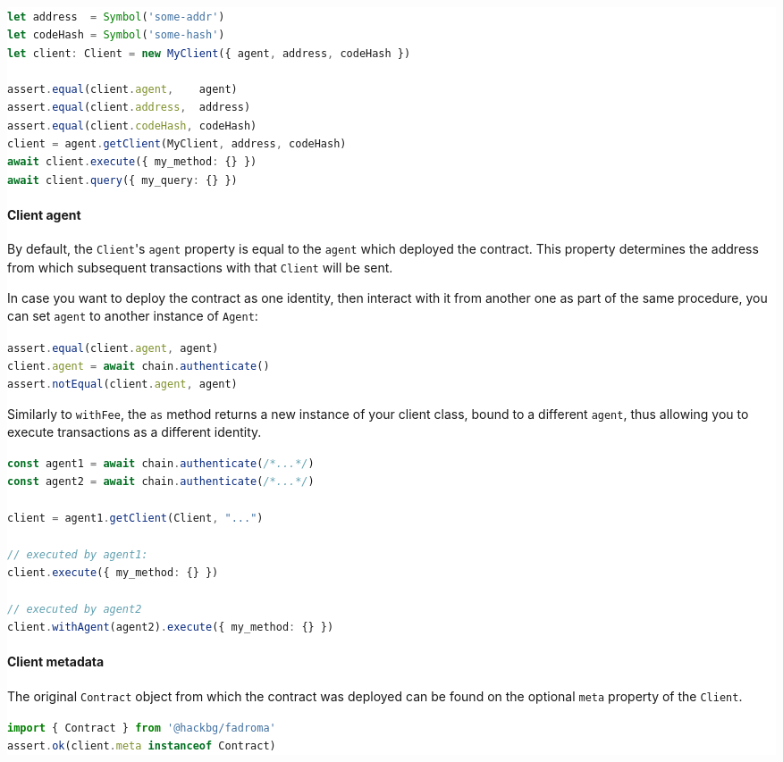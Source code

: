 ```typescript
let address  = Symbol('some-addr')
let codeHash = Symbol('some-hash')
let client: Client = new MyClient({ agent, address, codeHash })

assert.equal(client.agent,    agent)
assert.equal(client.address,  address)
assert.equal(client.codeHash, codeHash)
client = agent.getClient(MyClient, address, codeHash)
await client.execute({ my_method: {} })
await client.query({ my_query: {} })
```

#### Client agent

By default, the `Client`'s `agent` property is equal to the `agent`
which deployed the contract. This property determines the address from
which subsequent transactions with that `Client` will be sent.

In case you want to deploy the contract as one identity, then interact
with it from another one as part of the same procedure, you can set `agent`
to another instance of `Agent`:

```typescript
assert.equal(client.agent, agent)
client.agent = await chain.authenticate()
assert.notEqual(client.agent, agent)
```

Similarly to `withFee`, the `as` method returns a new instance of your
client class, bound to a different `agent`, thus allowing you to execute
transactions as a different identity.

```typescript
const agent1 = await chain.authenticate(/*...*/)
const agent2 = await chain.authenticate(/*...*/)

client = agent1.getClient(Client, "...")

// executed by agent1:
client.execute({ my_method: {} })

// executed by agent2
client.withAgent(agent2).execute({ my_method: {} })
```

#### Client metadata

The original `Contract` object from which the contract
was deployed can be found on the optional `meta` property of the `Client`.

```typescript
import { Contract } from '@hackbg/fadroma'
assert.ok(client.meta instanceof Contract)
```
